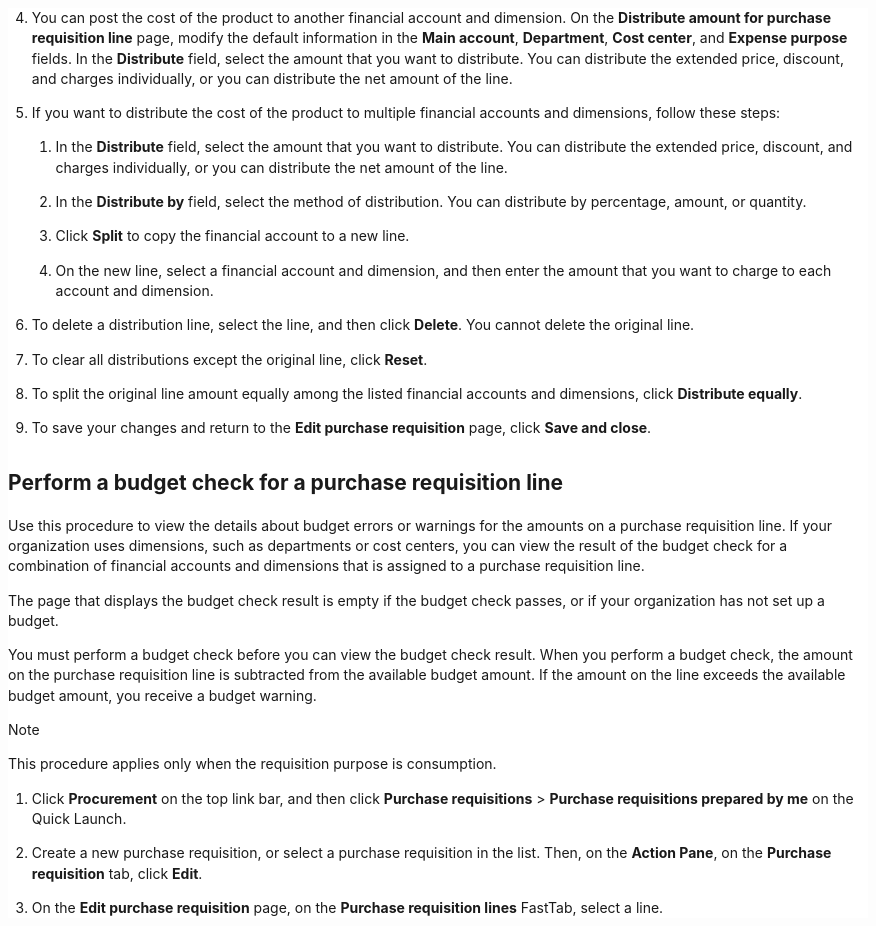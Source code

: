 4.  You can post the cost of the product to another financial account and dimension. On the **Distribute amount for purchase requisition line** page, modify the default information in the **Main account**, **Department**, **Cost center**, and **Expense purpose** fields. In the **Distribute** field, select the amount that you want to distribute. You can distribute the extended price, discount, and charges individually, or you can distribute the net amount of the line.

5.  If you want to distribute the cost of the product to multiple financial accounts and dimensions, follow these steps:
    
    1.  In the **Distribute** field, select the amount that you want to distribute. You can distribute the extended price, discount, and charges individually, or you can distribute the net amount of the line.
    
    2.  In the **Distribute by** field, select the method of distribution. You can distribute by percentage, amount, or quantity.
    
    3.  Click **Split** to copy the financial account to a new line.
    
    4.  On the new line, select a financial account and dimension, and then enter the amount that you want to charge to each account and dimension.

6.  To delete a distribution line, select the line, and then click **Delete**. You cannot delete the original line.

7.  To clear all distributions except the original line, click **Reset**.

8.  To split the original line amount equally among the listed financial accounts and dimensions, click **Distribute equally**.

9.  To save your changes and return to the **Edit purchase requisition** page, click **Save and close**.

## Perform a budget check for a purchase requisition line

Use this procedure to view the details about budget errors or warnings for the amounts on a purchase requisition line. If your organization uses dimensions, such as departments or cost centers, you can view the result of the budget check for a combination of financial accounts and dimensions that is assigned to a purchase requisition line.

The page that displays the budget check result is empty if the budget check passes, or if your organization has not set up a budget.

You must perform a budget check before you can view the budget check result. When you perform a budget check, the amount on the purchase requisition line is subtracted from the available budget amount. If the amount on the line exceeds the available budget amount, you receive a budget warning.


> [!NOTE]
> <P>This procedure applies only when the requisition purpose is consumption.</P>



1.  Click **Procurement** on the top link bar, and then click **Purchase requisitions** \> **Purchase requisitions prepared by me** on the Quick Launch.

2.  Create a new purchase requisition, or select a purchase requisition in the list. Then, on the **Action Pane**, on the **Purchase requisition** tab, click **Edit**.

3.  On the **Edit purchase requisition** page, on the **Purchase requisition lines** FastTab, select a line.
